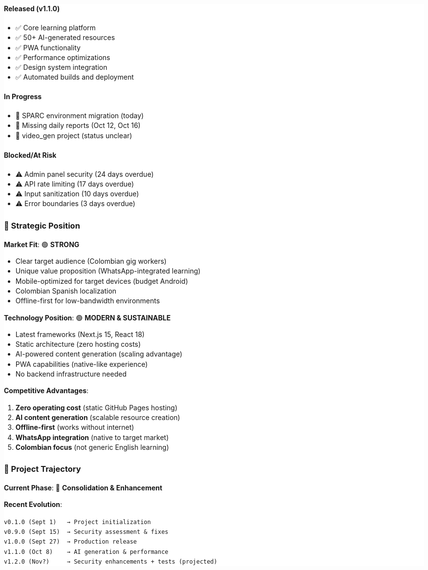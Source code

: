 #### Released (v1.1.0)
- ✅ Core learning platform
- ✅ 50+ AI-generated resources
- ✅ PWA functionality
- ✅ Performance optimizations
- ✅ Design system integration
- ✅ Automated builds and deployment

#### In Progress
- 🔄 SPARC environment migration (today)
- 🔄 Missing daily reports (Oct 12, Oct 16)
- 🔄 video_gen project (status unclear)

#### Blocked/At Risk
- ⚠️ Admin panel security (24 days overdue)
- ⚠️ API rate limiting (17 days overdue)
- ⚠️ Input sanitization (10 days overdue)
- ⚠️ Error boundaries (3 days overdue)

### 🎯 Strategic Position

**Market Fit**: 🟢 **STRONG**
- Clear target audience (Colombian gig workers)
- Unique value proposition (WhatsApp-integrated learning)
- Mobile-optimized for target devices (budget Android)
- Colombian Spanish localization
- Offline-first for low-bandwidth environments

**Technology Position**: 🟢 **MODERN & SUSTAINABLE**
- Latest frameworks (Next.js 15, React 18)
- Static architecture (zero hosting costs)
- AI-powered content generation (scaling advantage)
- PWA capabilities (native-like experience)
- No backend infrastructure needed

**Competitive Advantages**:
1. **Zero operating cost** (static GitHub Pages hosting)
2. **AI content generation** (scalable resource creation)
3. **Offline-first** (works without internet)
4. **WhatsApp integration** (native to target market)
5. **Colombian focus** (not generic English learning)

### 🔮 Project Trajectory

**Current Phase**: 🔄 **Consolidation & Enhancement**

**Recent Evolution**:
```
v0.1.0 (Sept 1)   → Project initialization
v0.9.0 (Sept 15)  → Security assessment & fixes
v1.0.0 (Sept 27)  → Production release
v1.1.0 (Oct 8)    → AI generation & performance
v1.2.0 (Nov?)     → Security enhancements + tests (projected)
```
